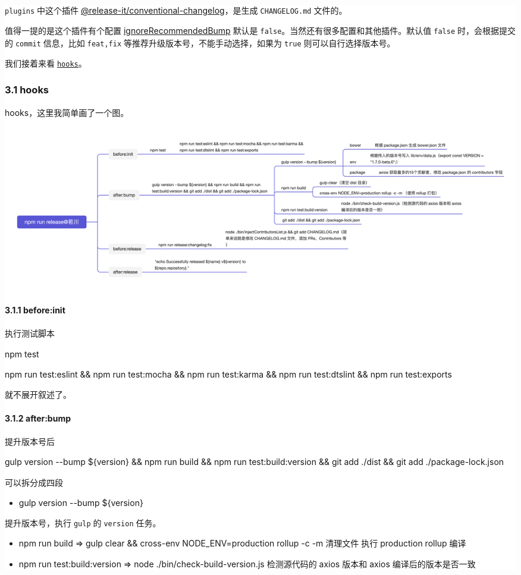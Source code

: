 `plugins` 中这个插件 [@release-it/conventional-changelog](https://github.com/release-it/conventional-changelog)，是生成 `CHANGELOG.md` 文件的。

值得一提的是这个插件有个配置 [ignoreRecommendedBump](https://github.com/release-it/conventional-changelog?tab=readme-ov-file#ignorerecommendedbump) 默认是 `false`。当然还有很多配置和其他插件。默认值 `false` 时，会根据提交的 `commit` 信息，比如 `feat,fix` 等推荐升级版本号，不能手动选择，如果为 `true` 则可以自行选择版本号。

我们接着来看 [`hooks`](https://github.com/release-it/release-it?tab=readme-ov-file#hooks)。

### 3.1 hooks

hooks，这里我简单画了一个图。

![思维导图](./images/npm-run-release@若川.png)

#### 3.1.1 before:init

执行测试脚本

npm test

npm run test:eslint && npm run test:mocha && npm run test:karma && npm run test:dtslint && npm run test:exports

就不展开叙述了。

#### 3.1.2 after:bump

提升版本号后

gulp version --bump ${version} && npm run build && npm run test:build:version && git add ./dist && git add ./package-lock.json

可以拆分成四段

- gulp version --bump ${version}

提升版本号，执行 `gulp` 的 `version` 任务。

- npm run build => gulp clear && cross-env NODE_ENV=production rollup -c -m
清理文件 执行 production rollup 编译

- npm run test:build:version => node ./bin/check-build-version.js
检测源代码的 axios 版本和 axios 编译后的版本是否一致
